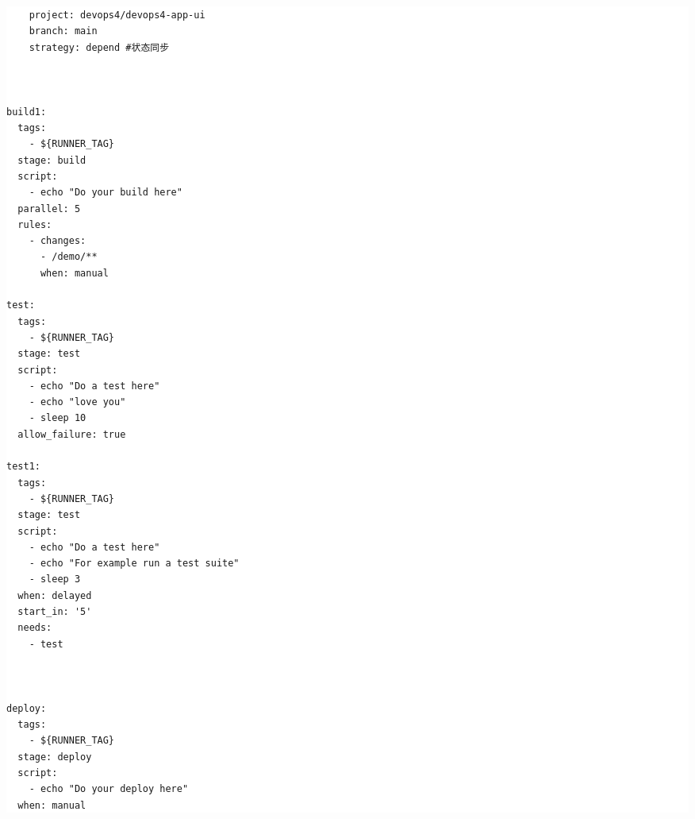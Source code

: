 ```text
    project: devops4/devops4-app-ui
    branch: main
    strategy: depend #状态同步



build1:
  tags:
    - ${RUNNER_TAG}
  stage: build
  script:
    - echo "Do your build here"
  parallel: 5
  rules:
    - changes:
      - /demo/**
      when: manual

test:
  tags:
    - ${RUNNER_TAG} 
  stage: test
  script:
    - echo "Do a test here"
    - echo "love you"
    - sleep 10
  allow_failure: true

test1:
  tags:
    - ${RUNNER_TAG} 
  stage: test
  script:
    - echo "Do a test here"
    - echo "For example run a test suite"
    - sleep 3
  when: delayed
  start_in: '5'
  needs:
    - test



deploy:
  tags:
    - ${RUNNER_TAG}
  stage: deploy
  script:
    - echo "Do your deploy here"
  when: manual
```
